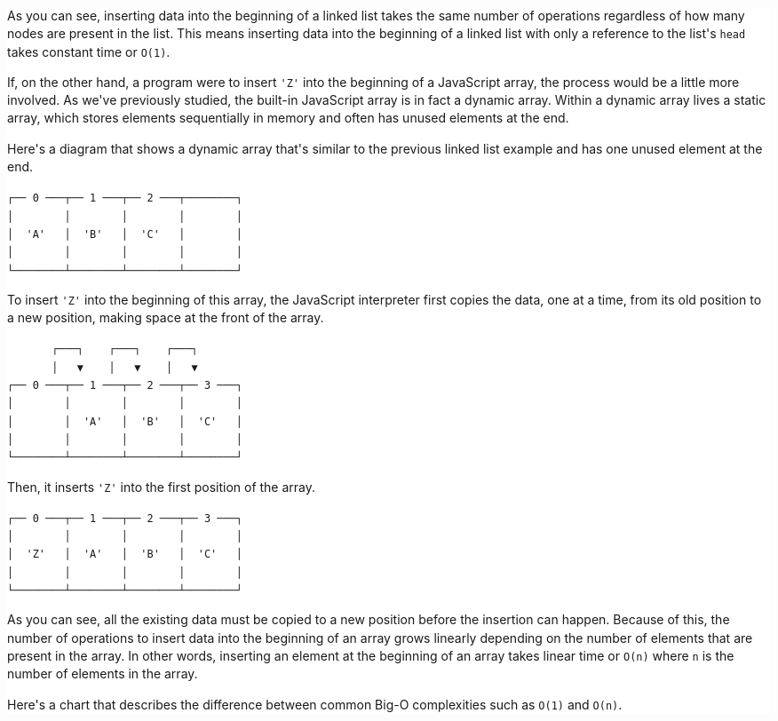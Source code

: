 
As you can see, inserting data into the beginning of a linked list takes the same number of operations regardless of how many nodes are present in the list. This means inserting data into the beginning of a linked list with only a reference to the list's `head` takes constant time or `O(1)`.

If, on the other hand, a program were to insert `'Z'` into the beginning of a JavaScript array, the process would be a little more involved. As we've previously studied, the built-in JavaScript array is in fact a dynamic array. Within a dynamic array lives a static array, which stores elements sequentially in memory and often has unused elements at the end.

Here's a diagram that shows a dynamic array that's similar to the previous linked list example and has one unused element at the end.

```text
┌── 0 ───┬── 1 ───┬── 2 ───┬────────┐
│        │        │        │        │
│  'A'   │  'B'   │  'C'   │        │
│        │        │        │        │
└────────┴────────┴────────┴────────┘
```

To insert `'Z'` into the beginning of this array, the JavaScript interpreter first copies the data, one at a time, from its old position to a new position, making space at the front of the array.

```text
       ┌───┐    ┌───┐    ┌───┐
       │   ▼    │   ▼    │   ▼
┌── 0 ───┬── 1 ───┬── 2 ───┬── 3 ───┐
│        │        │        │        │
│        │  'A'   │  'B'   │  'C'   │
│        │        │        │        │
└────────┴────────┴────────┴────────┘
```

Then, it inserts `'Z'` into the first position of the array.

```text
┌── 0 ───┬── 1 ───┬── 2 ───┬── 3 ───┐
│        │        │        │        │
│  'Z'   │  'A'   │  'B'   │  'C'   │
│        │        │        │        │
└────────┴────────┴────────┴────────┘
```

As you can see, all the existing data must be copied to a new position before the insertion can happen. Because of this, the number of operations to insert data into the beginning of an array grows linearly depending on the number of elements that are present in the array. In other words, inserting an element at the beginning of an array takes linear time or `O(n)` where `n` is the number of elements in the array.

Here's a chart that describes the difference between common Big-O complexities such as `O(1)` and `O(n)`.
